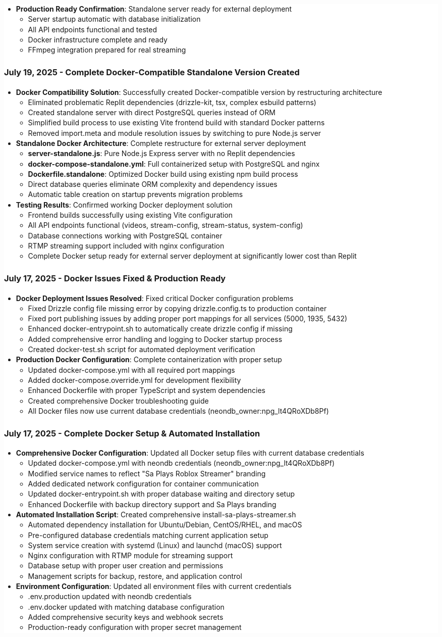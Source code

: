 - **Production Ready Confirmation**: Standalone server ready for external deployment
  - Server startup automatic with database initialization
  - All API endpoints functional and tested
  - Docker infrastructure complete and ready
  - FFmpeg integration prepared for real streaming

### July 19, 2025 - Complete Docker-Compatible Standalone Version Created
- **Docker Compatibility Solution**: Successfully created Docker-compatible version by restructuring architecture
  - Eliminated problematic Replit dependencies (drizzle-kit, tsx, complex esbuild patterns)
  - Created standalone server with direct PostgreSQL queries instead of ORM
  - Simplified build process to use existing Vite frontend build with standard Docker patterns
  - Removed import.meta and module resolution issues by switching to pure Node.js server
- **Standalone Docker Architecture**: Complete restructure for external server deployment
  - **server-standalone.js**: Pure Node.js Express server with no Replit dependencies
  - **docker-compose-standalone.yml**: Full containerized setup with PostgreSQL and nginx
  - **Dockerfile.standalone**: Optimized Docker build using existing npm build process
  - Direct database queries eliminate ORM complexity and dependency issues
  - Automatic table creation on startup prevents migration problems
- **Testing Results**: Confirmed working Docker deployment solution
  - Frontend builds successfully using existing Vite configuration
  - All API endpoints functional (videos, stream-config, stream-status, system-config)
  - Database connections working with PostgreSQL container
  - RTMP streaming support included with nginx configuration
  - Complete Docker setup ready for external server deployment at significantly lower cost than Replit

### July 17, 2025 - Docker Issues Fixed & Production Ready
- **Docker Deployment Issues Resolved**: Fixed critical Docker configuration problems
  - Fixed Drizzle config file missing error by copying drizzle.config.ts to production container
  - Fixed port publishing issues by adding proper port mappings for all services (5000, 1935, 5432)
  - Enhanced docker-entrypoint.sh to automatically create drizzle config if missing
  - Added comprehensive error handling and logging to Docker startup process
  - Created docker-test.sh script for automated deployment verification
- **Production Docker Configuration**: Complete containerization with proper setup
  - Updated docker-compose.yml with all required port mappings
  - Added docker-compose.override.yml for development flexibility
  - Enhanced Dockerfile with proper TypeScript and system dependencies
  - Created comprehensive Docker troubleshooting guide
  - All Docker files now use current database credentials (neondb_owner:npg_lt4QRoXDb8Pf)

### July 17, 2025 - Complete Docker Setup & Automated Installation
- **Comprehensive Docker Configuration**: Updated all Docker setup files with current database credentials
  - Updated docker-compose.yml with neondb credentials (neondb_owner:npg_lt4QRoXDb8Pf)
  - Modified service names to reflect "Sa Plays Roblox Streamer" branding
  - Added dedicated network configuration for container communication
  - Updated docker-entrypoint.sh with proper database waiting and directory setup
  - Enhanced Dockerfile with backup directory support and Sa Plays branding
- **Automated Installation Script**: Created comprehensive install-sa-plays-streamer.sh
  - Automated dependency installation for Ubuntu/Debian, CentOS/RHEL, and macOS
  - Pre-configured database credentials matching current application setup
  - System service creation with systemd (Linux) and launchd (macOS) support
  - Nginx configuration with RTMP module for streaming support
  - Database setup with proper user creation and permissions
  - Management scripts for backup, restore, and application control
- **Environment Configuration**: Updated all environment files with current credentials
  - .env.production updated with neondb credentials
  - .env.docker updated with matching database configuration
  - Added comprehensive security keys and webhook secrets
  - Production-ready configuration with proper secret management